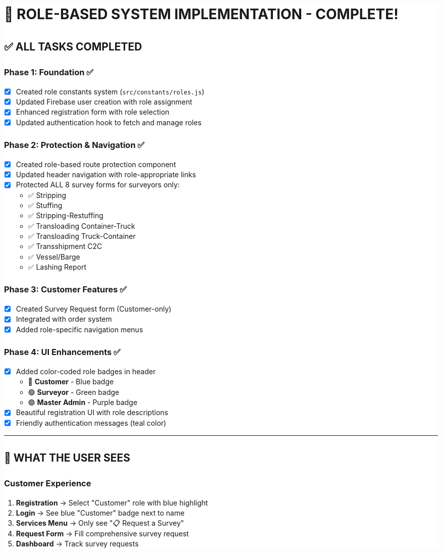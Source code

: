 # 🎉 ROLE-BASED SYSTEM IMPLEMENTATION - COMPLETE!

## ✅ ALL TASKS COMPLETED

### **Phase 1: Foundation** ✅

- [x] Created role constants system (`src/constants/roles.js`)
- [x] Updated Firebase user creation with role assignment
- [x] Enhanced registration form with role selection
- [x] Updated authentication hook to fetch and manage roles

### **Phase 2: Protection & Navigation** ✅

- [x] Created role-based route protection component
- [x] Updated header navigation with role-appropriate links
- [x] Protected ALL 8 survey forms for surveyors only:
  - ✅ Stripping
  - ✅ Stuffing
  - ✅ Stripping-Restuffing
  - ✅ Transloading Container-Truck
  - ✅ Transloading Truck-Container
  - ✅ Transshipment C2C
  - ✅ Vessel/Barge
  - ✅ Lashing Report

### **Phase 3: Customer Features** ✅

- [x] Created Survey Request form (Customer-only)
- [x] Integrated with order system
- [x] Added role-specific navigation menus

### **Phase 4: UI Enhancements** ✅

- [x] Added color-coded role badges in header
  - 🔵 **Customer** - Blue badge
  - 🟢 **Surveyor** - Green badge
  - 🟣 **Master Admin** - Purple badge
- [x] Beautiful registration UI with role descriptions
- [x] Friendly authentication messages (teal color)

---

## 🎨 WHAT THE USER SEES

### **Customer Experience**

1. **Registration** → Select "Customer" role with blue highlight
2. **Login** → See blue "Customer" badge next to name
3. **Services Menu** → Only see "📋 Request a Survey"
4. **Request Form** → Fill comprehensive survey request
5. **Dashboard** → Track survey requests
